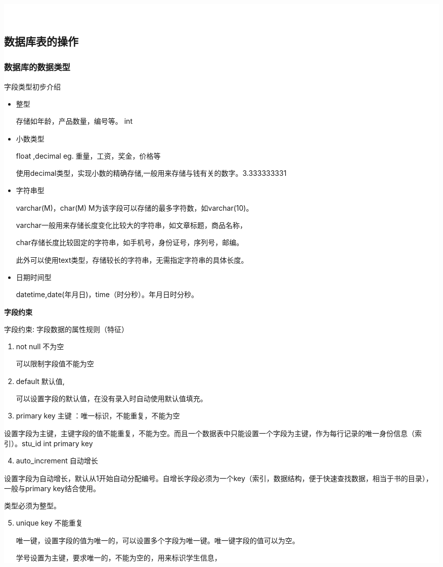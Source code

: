   ​
---



## 数据库表的操作

### 数据库的数据类型

字段类型初步介绍

+ 整型

  存储如年龄，产品数量，编号等。 int


+ 小数类型

  float  ,decimal      eg. 重量，工资，奖金，价格等

  使用decimal类型，实现小数的精确存储,一般用来存储与钱有关的数字。3.333333331

+ 字符串型

  varchar(M)，char(M)  M为该字段可以存储的最多字符数，如varchar(10)。

  varchar一般用来存储长度变化比较大的字符串，如文章标题，商品名称，	

  char存储长度比较固定的字符串，如手机号，身份证号，序列号，邮编。	

  此外可以使用text类型，存储较长的字符串，无需指定字符串的具体长度。

+ 日期时间型

  datetime,date(年月日)，time（时分秒）。年月日时分秒。

**字段约束**

字段约束: 字段数据的属性规则（特征）

1. not null 不为空

   可以限制字段值不能为空

2. default  默认值, 

   可以设置字段的默认值，在没有录入时自动使用默认值填充。

3. primary key  主键 ：唯一标识，不能重复，不能为空 

  设置字段为主键，主键字段的值不能重复，不能为空。而且一个数据表中只能设置一个字段为主键，作为每行记录的唯一身份信息（索引）。stu_id int primary key 

4. auto_increment  自动增长

  设置字段为自动增长，默认从1开始自动分配编号。自增长字段必须为一个key（索引，数据结构，便于快速查找数据，相当于书的目录），一般与primary key结合使用。

  类型必须为整型。

5. unique key  不能重复

   唯一键，设置字段的值为唯一的，可以设置多个字段为唯一键。唯一键字段的值可以为空。

   学号设置为主键，要求唯一的，不能为空的，用来标识学生信息，
